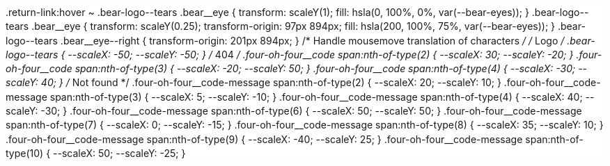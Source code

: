 .return-link:hover ~ .bear-logo--tears .bear__eye {
  transform: scaleY(1);
  fill: hsla(0, 100%, 0%, var(--bear-eyes));
}
.bear-logo--tears .bear__eye {
  transform: scaleY(0.25);
  transform-origin: 97px 894px;
  fill: hsla(200, 100%, 75%, var(--bear-eyes));
}
.bear-logo--tears .bear__eye--right {
  transform-origin: 201px 894px;
}
/* Handle mousemove translation of characters */
/* Logo */
.bear-logo--tears {
  --scaleX: -50;
  --scaleY: -50;
}
/* 404 */
.four-oh-four__code span:nth-of-type(2) {
  --scaleX: 30;
  --scaleY: -20;
}
.four-oh-four__code span:nth-of-type(3) {
  --scaleX: -20;
  --scaleY: 50;
}
.four-oh-four__code span:nth-of-type(4) {
  --scaleX: -30;
  --scaleY: 40;
}
/* Not found */
.four-oh-four__code-message span:nth-of-type(2) {
  --scaleX: 20;
  --scaleY: 10;
}
.four-oh-four__code-message span:nth-of-type(3) {
  --scaleX: 5;
  --scaleY: -10;
}
.four-oh-four__code-message span:nth-of-type(4) {
  --scaleX: 40;
  --scaleY: -30;
}
.four-oh-four__code-message span:nth-of-type(6) {
  --scaleX: 50;
  --scaleY: 50;
}
.four-oh-four__code-message span:nth-of-type(7) {
  --scaleX: 0;
  --scaleY: -15;
}
.four-oh-four__code-message span:nth-of-type(8) {
  --scaleX: 35;
  --scaleY: 10;
}
.four-oh-four__code-message span:nth-of-type(9) {
  --scaleX: -40;
  --scaleY: 25;
}
.four-oh-four__code-message span:nth-of-type(10) {
  --scaleX: 50;
  --scaleY: -25;
}